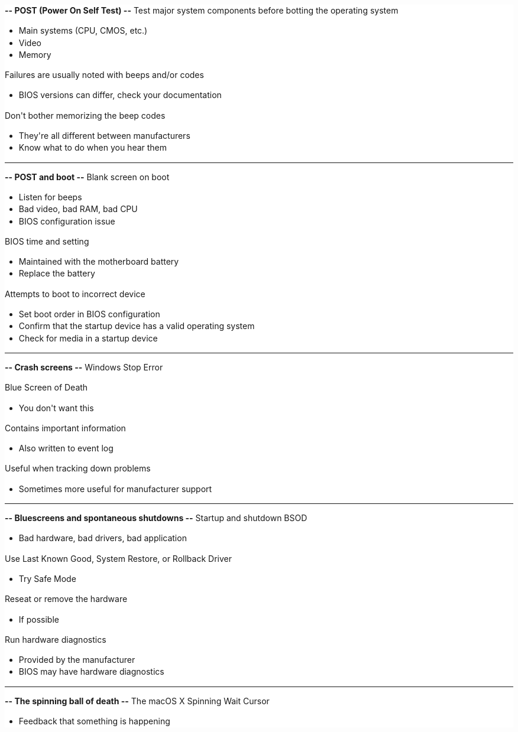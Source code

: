 **-- POST (Power On Self Test) --**
Test major system components before botting the operating system
- Main systems (CPU, CMOS, etc.)
- Video
- Memory

Failures are usually noted with beeps and/or codes
- BIOS versions can differ, check your documentation

Don't bother memorizing the beep codes
- They're all different between manufacturers
- Know what to do when you hear them
---
**-- POST and boot --**
Blank screen on boot
- Listen for beeps
- Bad video, bad RAM, bad CPU
- BIOS configuration issue

BIOS time and setting
- Maintained with the motherboard battery
- Replace the battery

Attempts to boot to incorrect device
- Set boot order in BIOS configuration
- Confirm that the startup device has a valid operating system
- Check for media in a startup device
---
**-- Crash screens --**
Windows Stop Error

Blue Screen of Death
- You don't want this

Contains important information
- Also written to event log

Useful when tracking down problems
- Sometimes more useful for manufacturer support
---
**-- Bluescreens and spontaneous shutdowns --**
Startup and shutdown BSOD
- Bad hardware, bad drivers, bad application

Use Last Known Good, System Restore, or Rollback Driver
- Try Safe Mode

Reseat or remove the hardware
- If possible

Run hardware diagnostics
- Provided by the manufacturer
- BIOS may have hardware diagnostics
---
**-- The spinning ball of death --**
The macOS X Spinning Wait Cursor
- Feedback that something is happening
